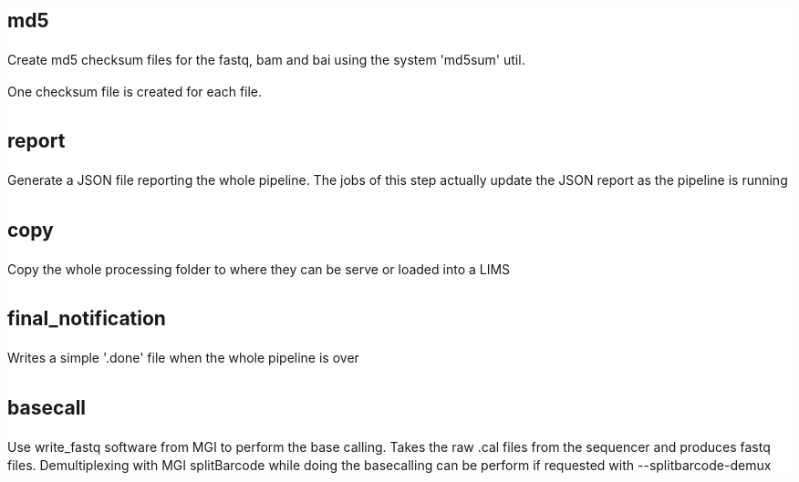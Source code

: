 md5
---
Create md5 checksum files for the fastq, bam and bai using the system 'md5sum'
util.

One checksum file is created for each file.

report
------
Generate a JSON file reporting the whole pipeline.
The jobs of this step actually update the JSON report as the pipeline is running

copy
----
Copy the whole processing folder to where they can be serve or loaded into a LIMS

final_notification
------------------
Writes a simple '.done' file when the whole pipeline is over

basecall
--------
Use write_fastq software from MGI to perform the base calling.
Takes the raw .cal files from the sequencer and produces fastq files.
Demultiplexing with MGI splitBarcode while doing the basecalling can
be perform if requested with --splitbarcode-demux


